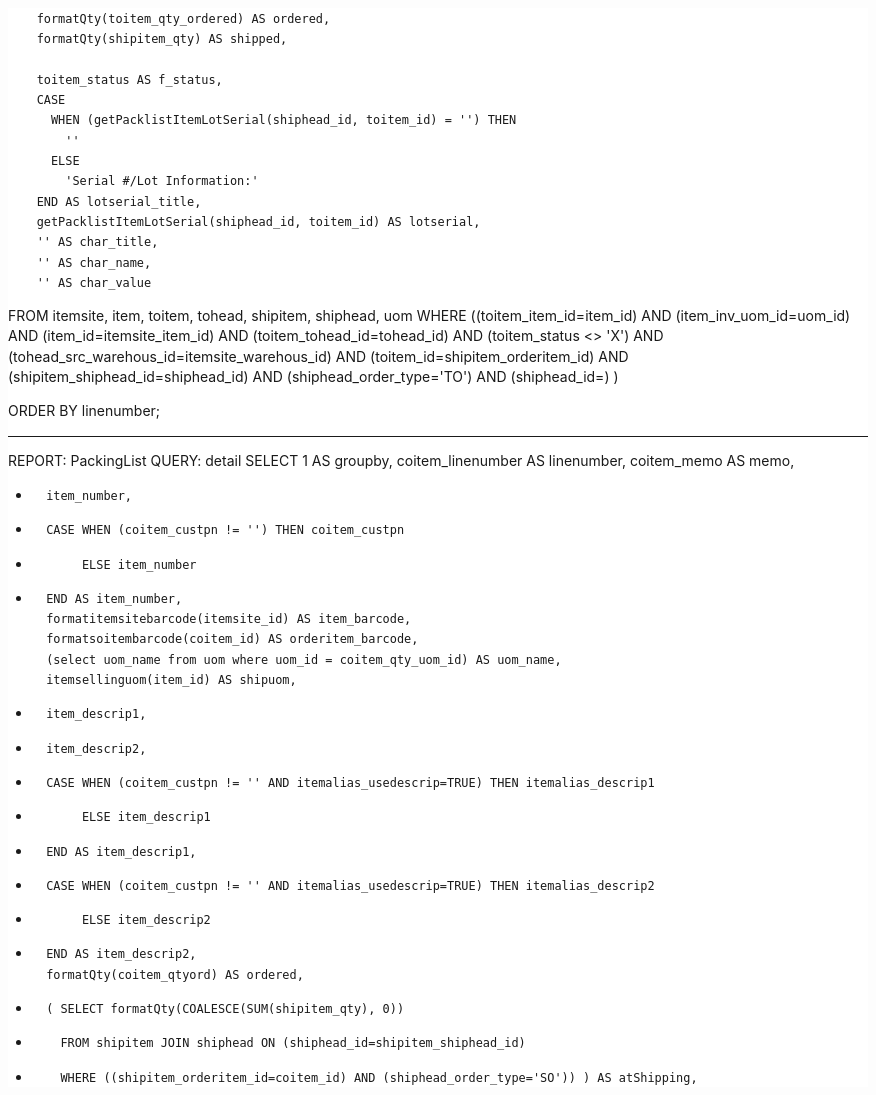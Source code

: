         formatQty(toitem_qty_ordered) AS ordered,
        formatQty(shipitem_qty) AS shipped,

        toitem_status AS f_status,
        CASE
          WHEN (getPacklistItemLotSerial(shiphead_id, toitem_id) = '') THEN
            ''
          ELSE
            'Serial #/Lot Information:'
        END AS lotserial_title,
        getPacklistItemLotSerial(shiphead_id, toitem_id) AS lotserial,
        '' AS char_title,
        '' AS char_name,
        '' AS char_value
   FROM itemsite, item, toitem, tohead, shipitem, shiphead, uom
  WHERE ((toitem_item_id=item_id)
    AND  (item_inv_uom_id=uom_id)
    AND  (item_id=itemsite_item_id)
    AND  (toitem_tohead_id=tohead_id)
    AND  (toitem_status <> 'X')
    AND  (tohead_src_warehous_id=itemsite_warehous_id)
    AND  (toitem_id=shipitem_orderitem_id)
    AND  (shipitem_shiphead_id=shiphead_id)
    AND  (shiphead_order_type='TO')
    AND  (shiphead_id=<? value("shiphead_id") ?>)
 )
 <? endif ?>
 ORDER BY linenumber;

 --------------------------------------------------------------------
 REPORT: PackingList
 QUERY: detail
 SELECT 1 AS groupby,
        coitem_linenumber AS linenumber,
        coitem_memo AS memo,
-       item_number,
+       CASE WHEN (coitem_custpn != '') THEN coitem_custpn
+            ELSE item_number
+       END AS item_number,
        formatitemsitebarcode(itemsite_id) AS item_barcode,
        formatsoitembarcode(coitem_id) AS orderitem_barcode,
        (select uom_name from uom where uom_id = coitem_qty_uom_id) AS uom_name,
        itemsellinguom(item_id) AS shipuom,
-       item_descrip1,
-       item_descrip2,
+       CASE WHEN (coitem_custpn != '' AND itemalias_usedescrip=TRUE) THEN itemalias_descrip1
+            ELSE item_descrip1
+       END AS item_descrip1,
+       CASE WHEN (coitem_custpn != '' AND itemalias_usedescrip=TRUE) THEN itemalias_descrip2
+            ELSE item_descrip2
+       END AS item_descrip2,
        formatQty(coitem_qtyord) AS ordered,
+       ( SELECT formatQty(COALESCE(SUM(shipitem_qty), 0))
+         FROM shipitem JOIN shiphead ON (shiphead_id=shipitem_shiphead_id)
+         WHERE ((shipitem_orderitem_id=coitem_id) AND (shiphead_order_type='SO')) ) AS atShipping,
